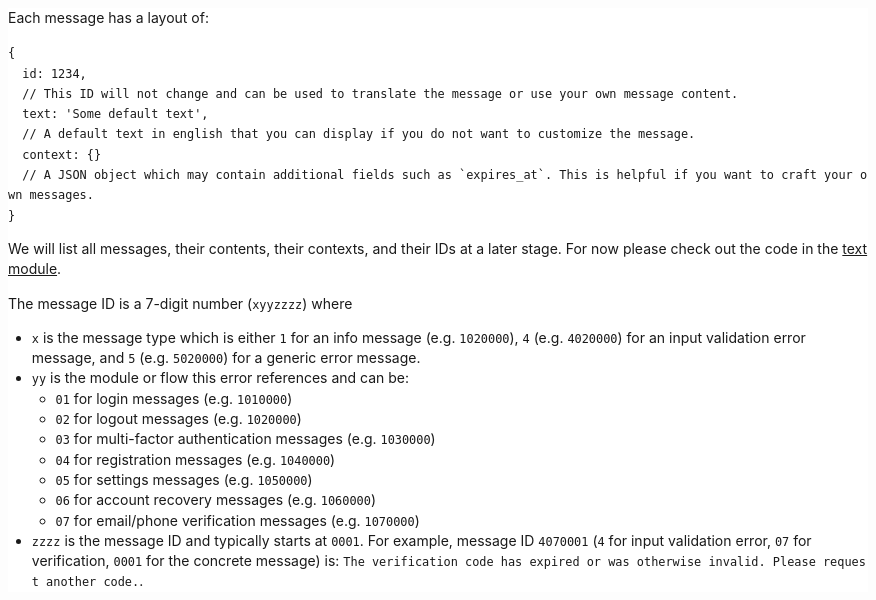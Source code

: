 Each message has a layout of:

```json5
{
  id: 1234,
  // This ID will not change and can be used to translate the message or use your own message content.
  text: 'Some default text',
  // A default text in english that you can display if you do not want to customize the message.
  context: {}
  // A JSON object which may contain additional fields such as `expires_at`. This is helpful if you want to craft your own messages.
}
```

We will list all messages, their contents, their contexts, and their IDs at a
later stage. For now please check out the code in the
[text module](https://github.com/ory/kratos/tree/master/text).

The message ID is a 7-digit number (`xyyzzzz`) where

- `x` is the message type which is either `1` for an info message (e.g.
  `1020000`), `4` (e.g. `4020000`) for an input validation error message, and
  `5` (e.g. `5020000`) for a generic error message.
- `yy` is the module or flow this error references and can be:
  - `01` for login messages (e.g. `1010000`)
  - `02` for logout messages (e.g. `1020000`)
  - `03` for multi-factor authentication messages (e.g. `1030000`)
  - `04` for registration messages (e.g. `1040000`)
  - `05` for settings messages (e.g. `1050000`)
  - `06` for account recovery messages (e.g. `1060000`)
  - `07` for email/phone verification messages (e.g. `1070000`)
- `zzzz` is the message ID and typically starts at `0001`. For example, message
  ID `4070001` (`4` for input validation error, `07` for verification, `0001`
  for the concrete message) is:
  `The verification code has expired or was otherwise invalid. Please request another code.`.
